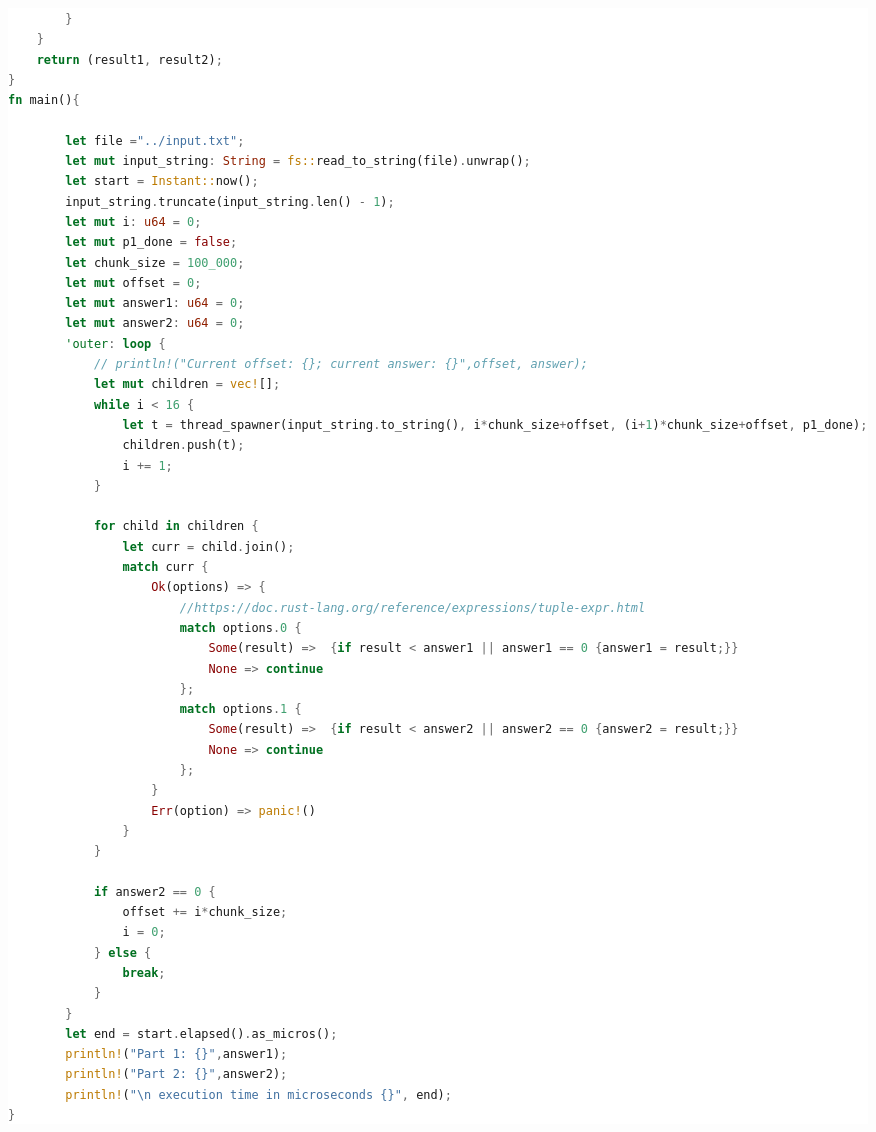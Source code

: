 ```rust
        }
    }
    return (result1, result2);
}
fn main(){
       
        let file ="../input.txt";
        let mut input_string: String = fs::read_to_string(file).unwrap();
        let start = Instant::now();
        input_string.truncate(input_string.len() - 1); 
        let mut i: u64 = 0;
        let mut p1_done = false;
        let chunk_size = 100_000;
        let mut offset = 0;
        let mut answer1: u64 = 0;
        let mut answer2: u64 = 0;
		'outer: loop { 
			// println!("Current offset: {}; current answer: {}",offset, answer);
            let mut children = vec![];
            while i < 16 {
                let t = thread_spawner(input_string.to_string(), i*chunk_size+offset, (i+1)*chunk_size+offset, p1_done);
                children.push(t);
                i += 1;
            }

            for child in children {
                let curr = child.join();
                match curr {
                    Ok(options) => {
                        //https://doc.rust-lang.org/reference/expressions/tuple-expr.html
                		match options.0 {
                	        Some(result) =>  {if result < answer1 || answer1 == 0 {answer1 = result;}}
                			None => continue
                        };
                        match options.1 {
                	        Some(result) =>  {if result < answer2 || answer2 == 0 {answer2 = result;}}
                			None => continue
                        };
                    }
                	Err(option) => panic!()
                }
            }
            
            if answer2 == 0 {
		        offset += i*chunk_size;
		        i = 0;
            } else {
            	break;
            }
        }
        let end = start.elapsed().as_micros();
        println!("Part 1: {}",answer1);
        println!("Part 2: {}",answer2);
        println!("\n execution time in microseconds {}", end);
}
```
